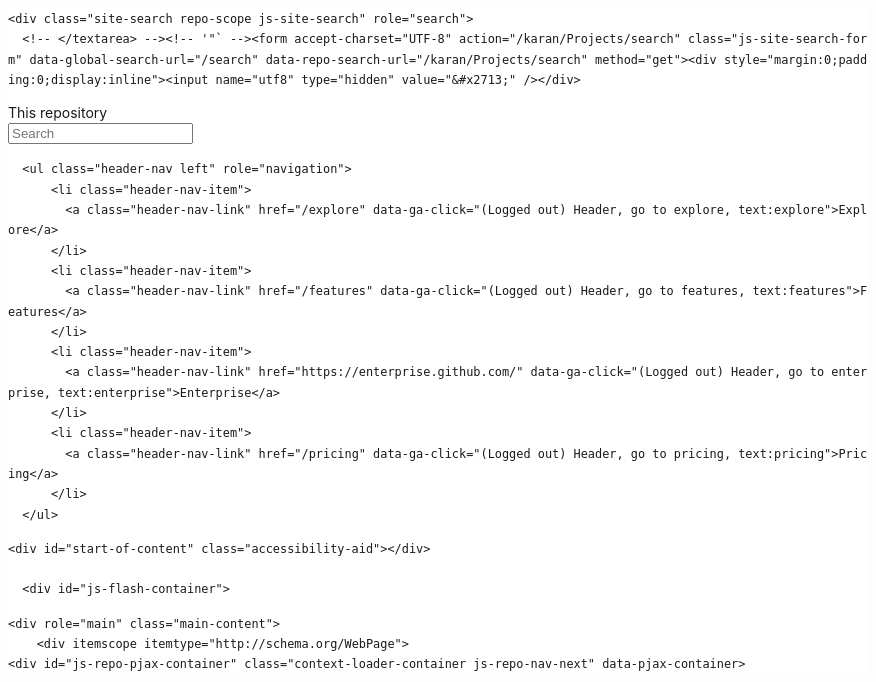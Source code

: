    <div class="site-search repo-scope js-site-search" role="search">
      <!-- </textarea> --><!-- '"` --><form accept-charset="UTF-8" action="/karan/Projects/search" class="js-site-search-form" data-global-search-url="/search" data-repo-search-url="/karan/Projects/search" method="get"><div style="margin:0;padding:0;display:inline"><input name="utf8" type="hidden" value="&#x2713;" /></div>
  <label class="js-chromeless-input-container form-control">
    <div class="scope-badge">This repository</div>
    <input type="text"
      class="js-site-search-focus js-site-search-field is-clearable chromeless-input"
      data-hotkey="s"
      name="q"
      placeholder="Search"
      aria-label="Search this repository"
      data-global-scope-placeholder="Search GitHub"
      data-repo-scope-placeholder="Search"
      tabindex="1"
      autocapitalize="off">
  </label>
</form>
    </div>

      <ul class="header-nav left" role="navigation">
          <li class="header-nav-item">
            <a class="header-nav-link" href="/explore" data-ga-click="(Logged out) Header, go to explore, text:explore">Explore</a>
          </li>
          <li class="header-nav-item">
            <a class="header-nav-link" href="/features" data-ga-click="(Logged out) Header, go to features, text:features">Features</a>
          </li>
          <li class="header-nav-item">
            <a class="header-nav-link" href="https://enterprise.github.com/" data-ga-click="(Logged out) Header, go to enterprise, text:enterprise">Enterprise</a>
          </li>
          <li class="header-nav-item">
            <a class="header-nav-link" href="/pricing" data-ga-click="(Logged out) Header, go to pricing, text:pricing">Pricing</a>
          </li>
      </ul>

  </div>
</div>



    <div id="start-of-content" class="accessibility-aid"></div>

      <div id="js-flash-container">
</div>


    <div role="main" class="main-content">
        <div itemscope itemtype="http://schema.org/WebPage">
    <div id="js-repo-pjax-container" class="context-loader-container js-repo-nav-next" data-pjax-container>
      
